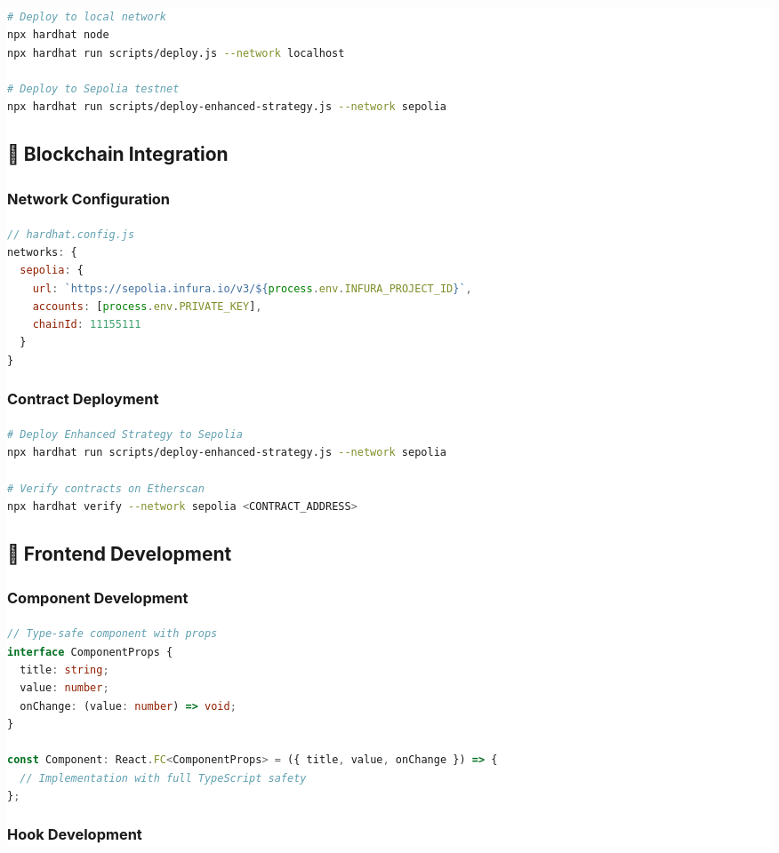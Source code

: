 ```bash
# Deploy to local network
npx hardhat node
npx hardhat run scripts/deploy.js --network localhost

# Deploy to Sepolia testnet
npx hardhat run scripts/deploy-enhanced-strategy.js --network sepolia
```

## 🔗 Blockchain Integration

### Network Configuration

```javascript
// hardhat.config.js
networks: {
  sepolia: {
    url: `https://sepolia.infura.io/v3/${process.env.INFURA_PROJECT_ID}`,
    accounts: [process.env.PRIVATE_KEY],
    chainId: 11155111
  }
}
```

### Contract Deployment

```bash
# Deploy Enhanced Strategy to Sepolia
npx hardhat run scripts/deploy-enhanced-strategy.js --network sepolia

# Verify contracts on Etherscan
npx hardhat verify --network sepolia <CONTRACT_ADDRESS>
```

## 🎨 Frontend Development

### Component Development

```typescript
// Type-safe component with props
interface ComponentProps {
  title: string;
  value: number;
  onChange: (value: number) => void;
}

const Component: React.FC<ComponentProps> = ({ title, value, onChange }) => {
  // Implementation with full TypeScript safety
};
```

### Hook Development
